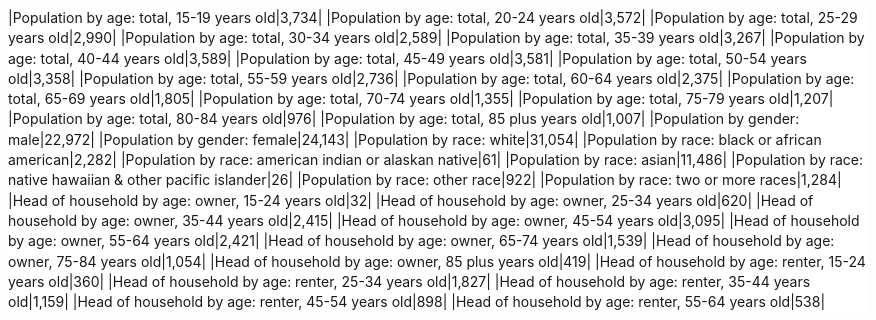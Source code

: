 |Population by age: total, 15-19 years old|3,734|
|Population by age: total, 20-24 years old|3,572|
|Population by age: total, 25-29 years old|2,990|
|Population by age: total, 30-34 years old|2,589|
|Population by age: total, 35-39 years old|3,267|
|Population by age: total, 40-44 years old|3,589|
|Population by age: total, 45-49 years old|3,581|
|Population by age: total, 50-54 years old|3,358|
|Population by age: total, 55-59 years old|2,736|
|Population by age: total, 60-64 years old|2,375|
|Population by age: total, 65-69 years old|1,805|
|Population by age: total, 70-74 years old|1,355|
|Population by age: total, 75-79 years old|1,207|
|Population by age: total, 80-84 years old|976|
|Population by age: total, 85 plus years old|1,007|
|Population by gender: male|22,972|
|Population by gender: female|24,143|
|Population by race: white|31,054|
|Population by race: black or african american|2,282|
|Population by race: american indian or alaskan native|61|
|Population by race: asian|11,486|
|Population by race: native hawaiian & other pacific islander|26|
|Population by race: other race|922|
|Population by race: two or more races|1,284|
|Head of household by age: owner, 15-24 years old|32|
|Head of household by age: owner, 25-34 years old|620|
|Head of household by age: owner, 35-44 years old|2,415|
|Head of household by age: owner, 45-54 years old|3,095|
|Head of household by age: owner, 55-64 years old|2,421|
|Head of household by age: owner, 65-74 years old|1,539|
|Head of household by age: owner, 75-84 years old|1,054|
|Head of household by age: owner, 85 plus years old|419|
|Head of household by age: renter, 15-24 years old|360|
|Head of household by age: renter, 25-34 years old|1,827|
|Head of household by age: renter, 35-44 years old|1,159|
|Head of household by age: renter, 45-54 years old|898|
|Head of household by age: renter, 55-64 years old|538|